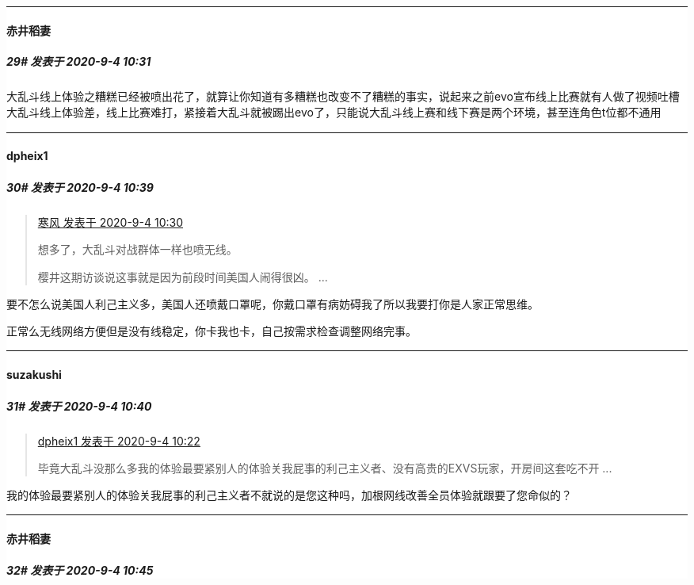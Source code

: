 -----

####  赤井稻妻  
##### 29#       发表于 2020-9-4 10:31




大乱斗线上体验之糟糕已经被喷出花了，就算让你知道有多糟糕也改变不了糟糕的事实，说起来之前evo宣布线上比赛就有人做了视频吐槽大乱斗线上体验差，线上比赛难打，紧接着大乱斗就被踢出evo了，只能说大乱斗线上赛和线下赛是两个环境，甚至连角色t位都不通用







-----

####  dpheix1  
##### 30#       发表于 2020-9-4 10:39



<blockquote><a href="httphttps://bbs.saraba1st.com/2b/forum.php?mod=redirect&amp;goto=findpost&amp;pid=48636955&amp;ptid=1958114" target="_blank">寒风 发表于 2020-9-4 10:30</a>

想多了，大乱斗对战群体一样也喷无线。


樱井这期访谈说这事就是因为前段时间美国人闹得很凶。 ...</blockquote>
要不怎么说美国人利己主义多，美国人还喷戴口罩呢，你戴口罩有病妨碍我了所以我要打你是人家正常思维。


正常么无线网络方便但是没有线稳定，你卡我也卡，自己按需求检查调整网络完事。







-----

####  suzakushi  
##### 31#       发表于 2020-9-4 10:40



<blockquote><a href="httphttps://bbs.saraba1st.com/2b/forum.php?mod=redirect&amp;goto=findpost&amp;pid=48636880&amp;ptid=1958114" target="_blank">dpheix1 发表于 2020-9-4 10:22</a>

毕竟大乱斗没那么多我的体验最要紧别人的体验关我屁事的利己主义者、没有高贵的EXVS玩家，开房间这套吃不开 ...</blockquote>
我的体验最要紧别人的体验关我屁事的利己主义者不就说的是您这种吗，加根网线改善全员体验就跟要了您命似的？







-----

####  赤井稻妻  
##### 32#       发表于 2020-9-4 10:45
